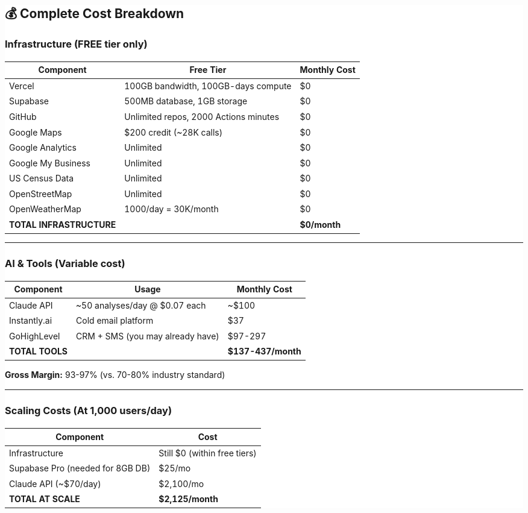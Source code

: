 
## 💰 Complete Cost Breakdown

### Infrastructure (FREE tier only)

| Component | Free Tier | Monthly Cost |
|-----------|-----------|--------------|
| Vercel | 100GB bandwidth, 100GB-days compute | $0 |
| Supabase | 500MB database, 1GB storage | $0 |
| GitHub | Unlimited repos, 2000 Actions minutes | $0 |
| Google Maps | $200 credit (~28K calls) | $0 |
| Google Analytics | Unlimited | $0 |
| Google My Business | Unlimited | $0 |
| US Census Data | Unlimited | $0 |
| OpenStreetMap | Unlimited | $0 |
| OpenWeatherMap | 1000/day = 30K/month | $0 |
| **TOTAL INFRASTRUCTURE** | | **$0/month** |

---

### AI & Tools (Variable cost)

| Component | Usage | Monthly Cost |
|-----------|-------|--------------|
| Claude API | ~50 analyses/day @ $0.07 each | ~$100 |
| Instantly.ai | Cold email platform | $37 |
| GoHighLevel | CRM + SMS (you may already have) | $97-297 |
| **TOTAL TOOLS** | | **$137-437/month** |

**Gross Margin:** 93-97% (vs. 70-80% industry standard)

---

### Scaling Costs (At 1,000 users/day)

| Component | Cost |
|-----------|------|
| Infrastructure | Still $0 (within free tiers) |
| Supabase Pro (needed for 8GB DB) | $25/mo |
| Claude API (~$70/day) | $2,100/mo |
| **TOTAL AT SCALE** | **$2,125/month** |
